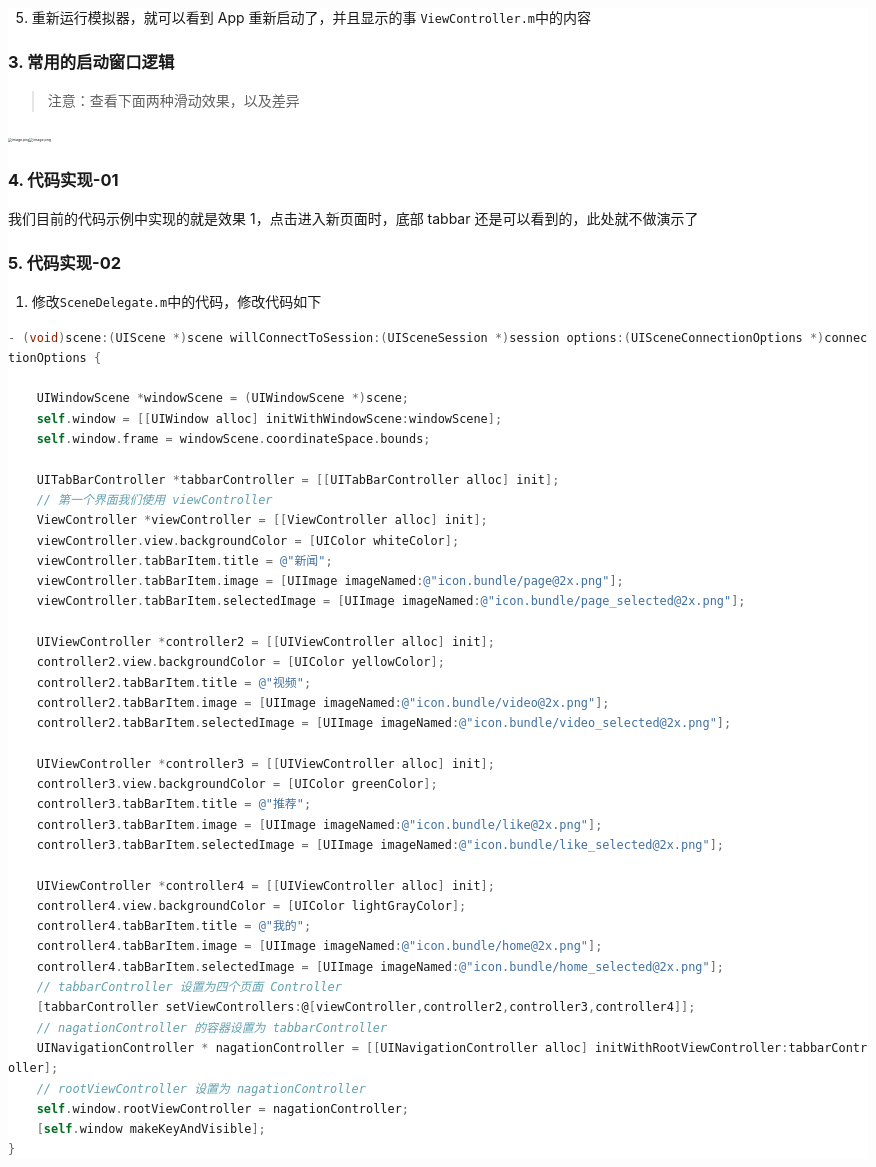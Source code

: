 5. 重新运行模拟器，就可以看到 App 重新启动了，并且显示的事 `ViewController.m`中的内容

### 3. 常用的启动窗口逻辑

> 注意：查看下面两种滑动效果，以及差异

<img src="https://p9-juejin.byteimg.com/tos-cn-i-k3u1fbpfcp/cc8a8e7410ca432bbdfa533f2589767f~tplv-k3u1fbpfcp-watermark.image?" alt="image.png" style="zoom:25%;display:inline;" /><img src="https://p6-juejin.byteimg.com/tos-cn-i-k3u1fbpfcp/03660e69eaac4b46a476c82817a3198d~tplv-k3u1fbpfcp-watermark.image?" alt="image.png" style="zoom:25%;display:inline;" />

### 4. 代码实现-01

我们目前的代码示例中实现的就是效果 1，点击进入新页面时，底部 tabbar 还是可以看到的，此处就不做演示了

### 5. 代码实现-02

1. 修改`SceneDelegate.m`中的代码，修改代码如下

```objective-c
- (void)scene:(UIScene *)scene willConnectToSession:(UISceneSession *)session options:(UISceneConnectionOptions *)connectionOptions {

    UIWindowScene *windowScene = (UIWindowScene *)scene;
    self.window = [[UIWindow alloc] initWithWindowScene:windowScene];
    self.window.frame = windowScene.coordinateSpace.bounds;

    UITabBarController *tabbarController = [[UITabBarController alloc] init];
    // 第一个界面我们使用 viewController
    ViewController *viewController = [[ViewController alloc] init];
    viewController.view.backgroundColor = [UIColor whiteColor];
    viewController.tabBarItem.title = @"新闻";
    viewController.tabBarItem.image = [UIImage imageNamed:@"icon.bundle/page@2x.png"];
    viewController.tabBarItem.selectedImage = [UIImage imageNamed:@"icon.bundle/page_selected@2x.png"];

    UIViewController *controller2 = [[UIViewController alloc] init];
    controller2.view.backgroundColor = [UIColor yellowColor];
    controller2.tabBarItem.title = @"视频";
    controller2.tabBarItem.image = [UIImage imageNamed:@"icon.bundle/video@2x.png"];
    controller2.tabBarItem.selectedImage = [UIImage imageNamed:@"icon.bundle/video_selected@2x.png"];

    UIViewController *controller3 = [[UIViewController alloc] init];
    controller3.view.backgroundColor = [UIColor greenColor];
    controller3.tabBarItem.title = @"推荐";
    controller3.tabBarItem.image = [UIImage imageNamed:@"icon.bundle/like@2x.png"];
    controller3.tabBarItem.selectedImage = [UIImage imageNamed:@"icon.bundle/like_selected@2x.png"];

    UIViewController *controller4 = [[UIViewController alloc] init];
    controller4.view.backgroundColor = [UIColor lightGrayColor];
    controller4.tabBarItem.title = @"我的";
    controller4.tabBarItem.image = [UIImage imageNamed:@"icon.bundle/home@2x.png"];
    controller4.tabBarItem.selectedImage = [UIImage imageNamed:@"icon.bundle/home_selected@2x.png"];
    // tabbarController 设置为四个页面 Controller
    [tabbarController setViewControllers:@[viewController,controller2,controller3,controller4]];
    // nagationController 的容器设置为 tabbarController
    UINavigationController * nagationController = [[UINavigationController alloc] initWithRootViewController:tabbarController];
    // rootViewController 设置为 nagationController
    self.window.rootViewController = nagationController;
    [self.window makeKeyAndVisible];
}
```
